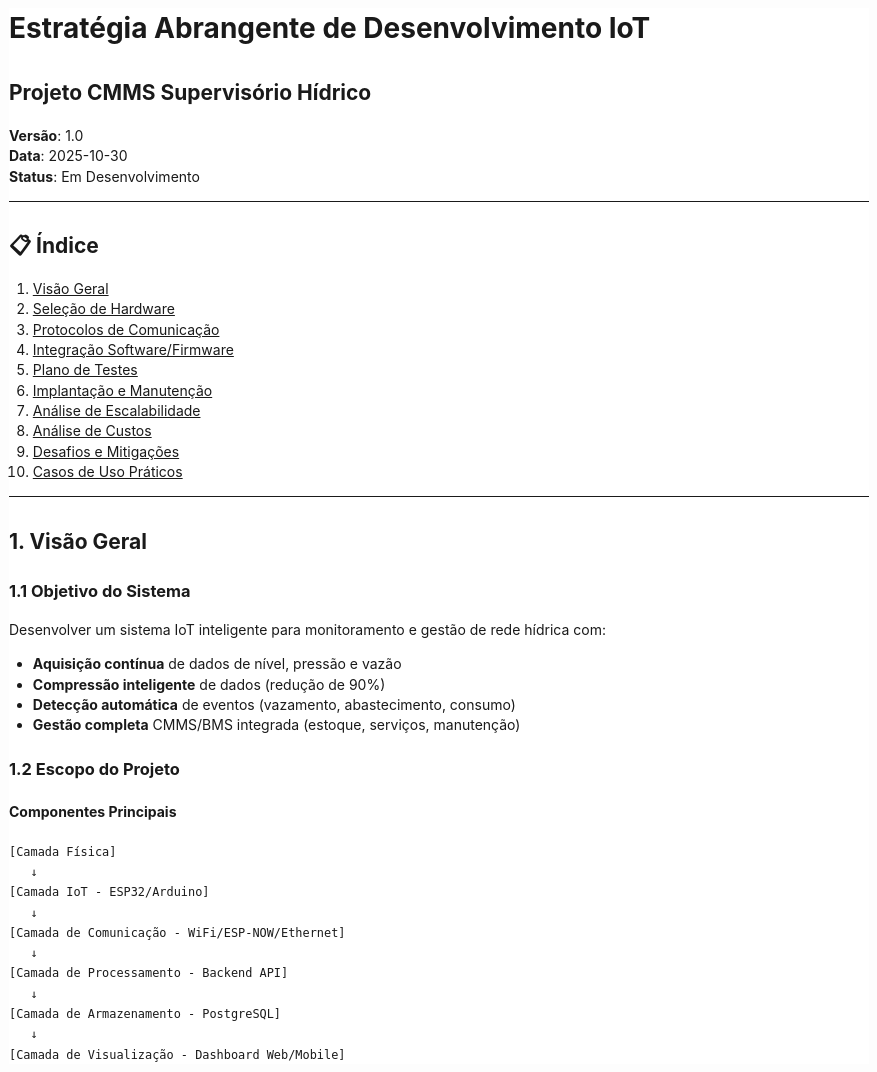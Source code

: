 # Estratégia Abrangente de Desenvolvimento IoT
## Projeto CMMS Supervisório Hídrico

**Versão**: 1.0  
**Data**: 2025-10-30  
**Status**: Em Desenvolvimento

---

## 📋 Índice

1. [Visão Geral](#1-visão-geral)
2. [Seleção de Hardware](#2-seleção-de-hardware)
3. [Protocolos de Comunicação](#3-protocolos-de-comunicação)
4. [Integração Software/Firmware](#4-integração-softwarefirmware)
5. [Plano de Testes](#5-plano-de-testes)
6. [Implantação e Manutenção](#6-implantação-e-manutenção)
7. [Análise de Escalabilidade](#7-análise-de-escalabilidade)
8. [Análise de Custos](#8-análise-de-custos)
9. [Desafios e Mitigações](#9-desafios-e-mitigações)
10. [Casos de Uso Práticos](#10-casos-de-uso-práticos)

---

## 1. Visão Geral

### 1.1 Objetivo do Sistema

Desenvolver um sistema IoT inteligente para monitoramento e gestão de rede hídrica com:
- **Aquisição contínua** de dados de nível, pressão e vazão
- **Compressão inteligente** de dados (redução de 90%)
- **Detecção automática** de eventos (vazamento, abastecimento, consumo)
- **Gestão completa** CMMS/BMS integrada (estoque, serviços, manutenção)

### 1.2 Escopo do Projeto

#### Componentes Principais
```
[Camada Física]
   ↓
[Camada IoT - ESP32/Arduino]
   ↓
[Camada de Comunicação - WiFi/ESP-NOW/Ethernet]
   ↓
[Camada de Processamento - Backend API]
   ↓
[Camada de Armazenamento - PostgreSQL]
   ↓
[Camada de Visualização - Dashboard Web/Mobile]
```
